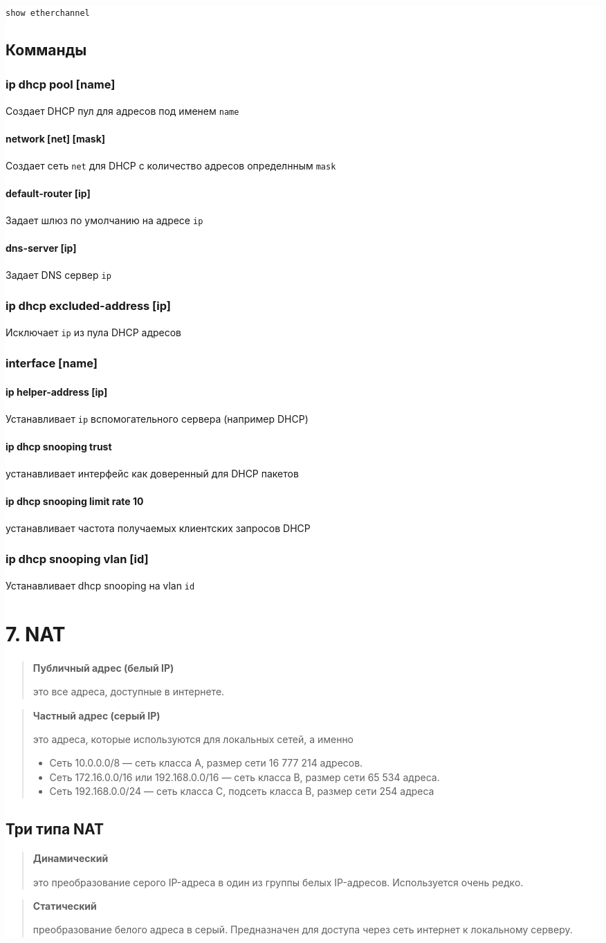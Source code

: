 ```show etherchannel```
## Комманды

### ip dhcp pool [name]

Создает DHCP пул для адресов под именем ```name```

#### network [net] [mask]

Создает сеть ```net``` для DHCP с количество адресов определнным ```mask```

#### default-router [ip]

Задает шлюз по умолчанию на адресе ```ip```

#### dns-server [ip]

Задает DNS сервер ```ip```

### ip dhcp excluded-address [ip]

Исключает ```ip``` из пула DHCP адресов

### interface [name]

#### ip helper-address [ip]

Устанавливает ```ip``` вспомогательного сервера (например DHCP)

#### ip dhcp snooping trust

устанавливает интерфейс как доверенный для DHCP пакетов

#### ip dhcp snooping limit rate 10

устанавливает частота получаемых клиентских запросов DHCP

### ip dhcp snooping vlan [id]

Устанавливает dhcp snooping на vlan ```id```

# 7. NAT

> **Публичный адрес (белый IP)**
>
> это все адреса, доступные в интернете.

> **Частный адрес (серый IP)**
>
> это адреса, которые используются для локальных сетей, а именно
> - Сеть 10.0.0.0/8 — сеть класса А, размер сети 16 777 214 адресов.
> - Сеть 172.16.0.0/16 или 192.168.0.0/16 — сеть класса B, размер сети 65 534 адреса.
> - Сеть 192.168.0.0/24 — сеть класса С, подсеть класса B, размер сети 254 адреса

## Три типа NAT

> **Динамический**
>
> это преобразование серого IP-адреса в один из группы белых IP-адресов. Используется очень редко.

> **Статический**
>
> преобразование белого адреса в серый. Предназначен для доступа через сеть интернет к локальному серверу.
```